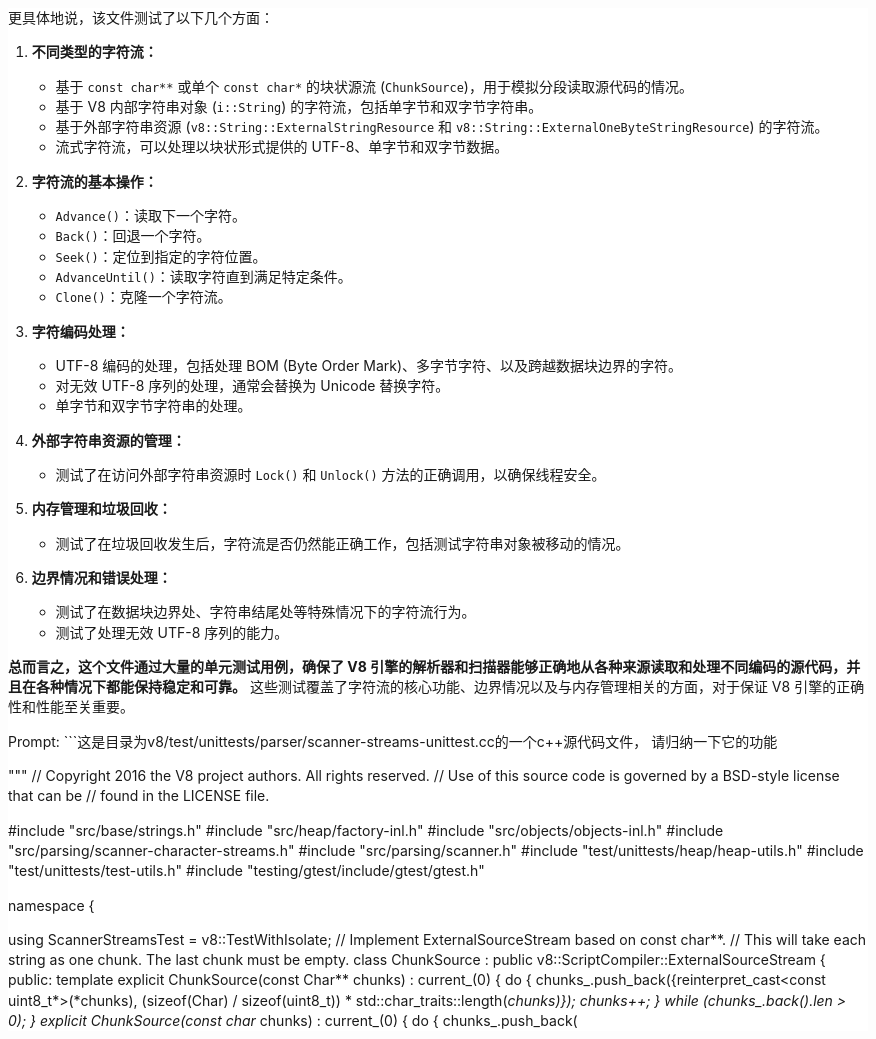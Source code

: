 更具体地说，该文件测试了以下几个方面：

1. **不同类型的字符流：**
   - 基于 `const char**` 或单个 `const char*` 的块状源流 (`ChunkSource`)，用于模拟分段读取源代码的情况。
   - 基于 V8 内部字符串对象 (`i::String`) 的字符流，包括单字节和双字节字符串。
   - 基于外部字符串资源 (`v8::String::ExternalStringResource` 和 `v8::String::ExternalOneByteStringResource`) 的字符流。
   - 流式字符流，可以处理以块状形式提供的 UTF-8、单字节和双字节数据。

2. **字符流的基本操作：**
   - `Advance()`：读取下一个字符。
   - `Back()`：回退一个字符。
   - `Seek()`：定位到指定的字符位置。
   - `AdvanceUntil()`：读取字符直到满足特定条件。
   - `Clone()`：克隆一个字符流。

3. **字符编码处理：**
   - UTF-8 编码的处理，包括处理 BOM (Byte Order Mark)、多字节字符、以及跨越数据块边界的字符。
   - 对无效 UTF-8 序列的处理，通常会替换为 Unicode 替换字符。
   - 单字节和双字节字符串的处理。

4. **外部字符串资源的管理：**
   - 测试了在访问外部字符串资源时 `Lock()` 和 `Unlock()` 方法的正确调用，以确保线程安全。

5. **内存管理和垃圾回收：**
   - 测试了在垃圾回收发生后，字符流是否仍然能正确工作，包括测试字符串对象被移动的情况。

6. **边界情况和错误处理：**
   - 测试了在数据块边界处、字符串结尾处等特殊情况下的字符流行为。
   - 测试了处理无效 UTF-8 序列的能力。

**总而言之，这个文件通过大量的单元测试用例，确保了 V8 引擎的解析器和扫描器能够正确地从各种来源读取和处理不同编码的源代码，并且在各种情况下都能保持稳定和可靠。** 这些测试覆盖了字符流的核心功能、边界情况以及与内存管理相关的方面，对于保证 V8 引擎的正确性和性能至关重要。

Prompt: ```这是目录为v8/test/unittests/parser/scanner-streams-unittest.cc的一个c++源代码文件， 请归纳一下它的功能

"""
// Copyright 2016 the V8 project authors. All rights reserved.
// Use of this source code is governed by a BSD-style license that can be
// found in the LICENSE file.

#include "src/base/strings.h"
#include "src/heap/factory-inl.h"
#include "src/objects/objects-inl.h"
#include "src/parsing/scanner-character-streams.h"
#include "src/parsing/scanner.h"
#include "test/unittests/heap/heap-utils.h"
#include "test/unittests/test-utils.h"
#include "testing/gtest/include/gtest/gtest.h"

namespace {

using ScannerStreamsTest = v8::TestWithIsolate;
// Implement ExternalSourceStream based on const char**.
// This will take each string as one chunk. The last chunk must be empty.
class ChunkSource : public v8::ScriptCompiler::ExternalSourceStream {
 public:
  template <typename Char>
  explicit ChunkSource(const Char** chunks) : current_(0) {
    do {
      chunks_.push_back({reinterpret_cast<const uint8_t*>(*chunks),
                         (sizeof(Char) / sizeof(uint8_t)) *
                             std::char_traits<Char>::length(*chunks)});
      chunks++;
    } while (chunks_.back().len > 0);
  }
  explicit ChunkSource(const char* chunks) : current_(0) {
    do {
      chunks_.push_back(
